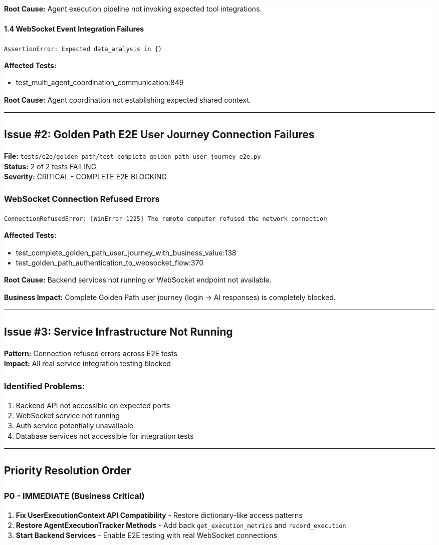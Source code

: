 **Root Cause:** Agent execution pipeline not invoking expected tool integrations.

#### 1.4 WebSocket Event Integration Failures
```
AssertionError: Expected data_analysis in {}
```
**Affected Tests:**
- test_multi_agent_coordination_communication:849

**Root Cause:** Agent coordination not establishing expected shared context.

---

## Issue #2: Golden Path E2E User Journey Connection Failures  
**File:** `tests/e2e/golden_path/test_complete_golden_path_user_journey_e2e.py`  
**Status:** 2 of 2 tests FAILING  
**Severity:** CRITICAL - COMPLETE E2E BLOCKING

### WebSocket Connection Refused Errors
```
ConnectionRefusedError: [WinError 1225] The remote computer refused the network connection
```
**Affected Tests:**
- test_complete_golden_path_user_journey_with_business_value:138
- test_golden_path_authentication_to_websocket_flow:370

**Root Cause:** Backend services not running or WebSocket endpoint not available.

**Business Impact:** Complete Golden Path user journey (login → AI responses) is completely blocked.

---

## Issue #3: Service Infrastructure Not Running
**Pattern:** Connection refused errors across E2E tests  
**Impact:** All real service integration testing blocked  

### Identified Problems:
1. Backend API not accessible on expected ports
2. WebSocket service not running
3. Auth service potentially unavailable
4. Database services not accessible for integration tests

---

## Priority Resolution Order

### P0 - IMMEDIATE (Business Critical)
1. **Fix UserExecutionContext API Compatibility** - Restore dictionary-like access patterns
2. **Restore AgentExecutionTracker Methods** - Add back `get_execution_metrics` and `record_execution`
3. **Start Backend Services** - Enable E2E testing with real WebSocket connections
